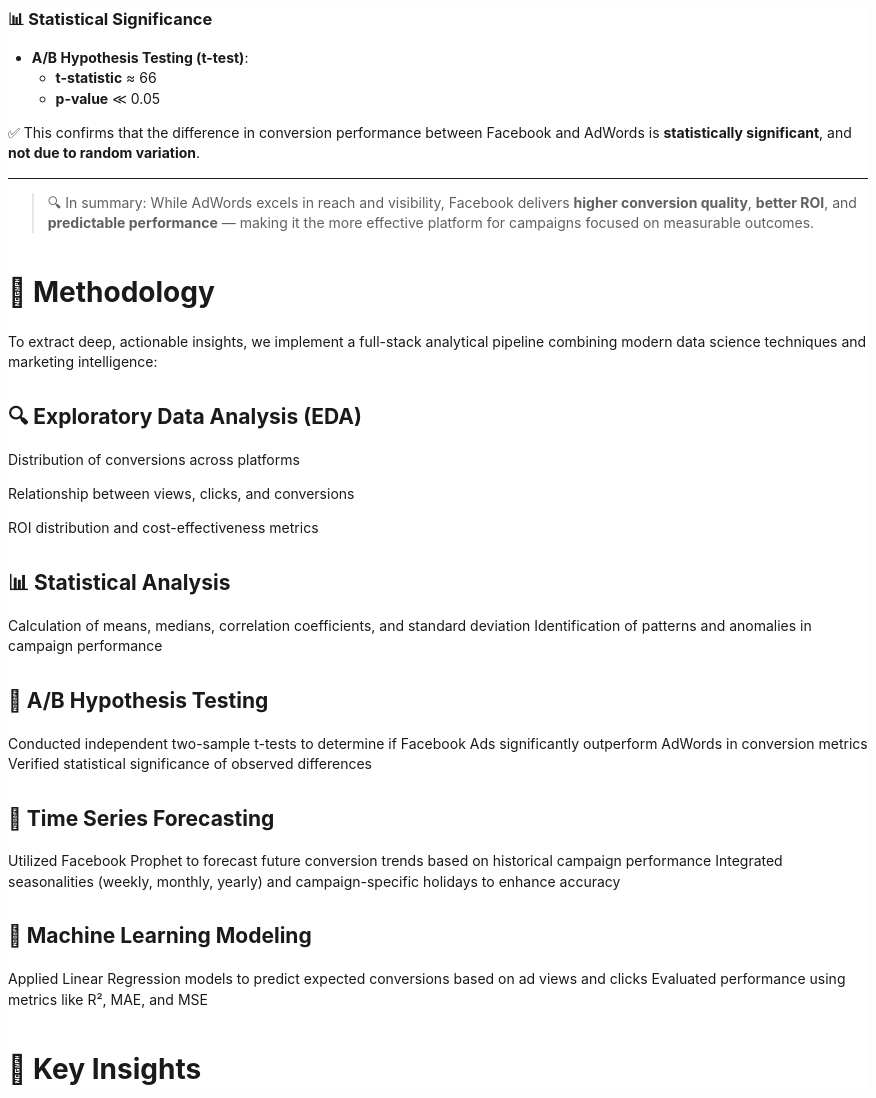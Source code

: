 
### 📊 Statistical Significance

- **A/B Hypothesis Testing (t-test)**:
  - **t-statistic** ≈ 66  
  - **p-value** ≪ 0.05

✅ This confirms that the difference in conversion performance between Facebook and AdWords is **statistically significant**, and **not due to random variation**.

---

> 🔍 In summary: While AdWords excels in reach and visibility, Facebook delivers **higher conversion quality**, **better ROI**, and **predictable performance** — making it the more effective platform for campaigns focused on measurable outcomes.

# 🧠 Methodology
To extract deep, actionable insights, we implement a full-stack analytical pipeline combining modern data science techniques and marketing intelligence:

## 🔍 Exploratory Data Analysis (EDA)

  Distribution of conversions across platforms

  Relationship between views, clicks, and conversions
  
  ROI distribution and cost-effectiveness metrics
## 📊 Statistical Analysis

Calculation of means, medians, correlation coefficients, and standard deviation
Identification of patterns and anomalies in campaign performance

## 🧪 A/B Hypothesis Testing

Conducted independent two-sample t-tests to determine if Facebook Ads significantly outperform AdWords in conversion metrics
Verified statistical significance of observed differences

## 🔮 Time Series Forecasting

Utilized Facebook Prophet to forecast future conversion trends based on historical campaign performance
Integrated seasonalities (weekly, monthly, yearly) and campaign-specific holidays to enhance accuracy

## 🤖 Machine Learning Modeling

Applied Linear Regression models to predict expected conversions based on ad views and clicks
Evaluated performance using metrics like R², MAE, and MSE
# 📌 Key Insights
